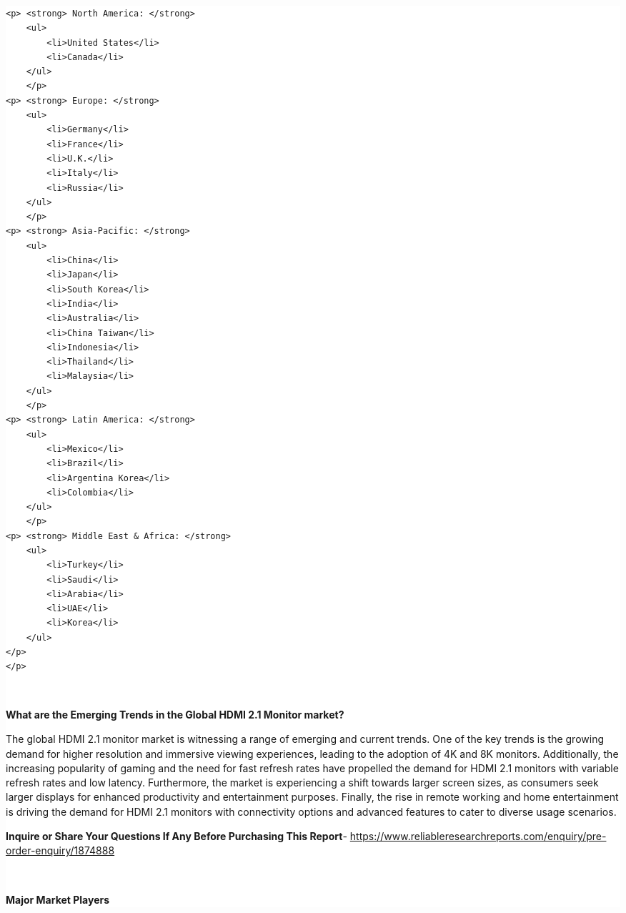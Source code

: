     <p> <strong> North America: </strong>
        <ul>
            <li>United States</li>
            <li>Canada</li>
        </ul>
        </p> 
    <p> <strong> Europe: </strong>
        <ul>
            <li>Germany</li>
            <li>France</li>
            <li>U.K.</li>
            <li>Italy</li>
            <li>Russia</li>
        </ul>
        </p> 
    <p> <strong> Asia-Pacific: </strong>
        <ul>
            <li>China</li>
            <li>Japan</li>
            <li>South Korea</li>
            <li>India</li>
            <li>Australia</li>
            <li>China Taiwan</li>
            <li>Indonesia</li>
            <li>Thailand</li>
            <li>Malaysia</li>
        </ul>
        </p> 
    <p> <strong> Latin America: </strong>
        <ul>
            <li>Mexico</li>
            <li>Brazil</li>
            <li>Argentina Korea</li>
            <li>Colombia</li>
        </ul>
        </p> 
    <p> <strong> Middle East & Africa: </strong>
        <ul>
            <li>Turkey</li>
            <li>Saudi</li>
            <li>Arabia</li>
            <li>UAE</li>
            <li>Korea</li>
        </ul>
    </p>
    </p>
<p>&nbsp;</p>
<p><strong>What are the Emerging Trends in the Global HDMI 2.1 Monitor market?</strong></p>
<p><p>The global HDMI 2.1 monitor market is witnessing a range of emerging and current trends. One of the key trends is the growing demand for higher resolution and immersive viewing experiences, leading to the adoption of 4K and 8K monitors. Additionally, the increasing popularity of gaming and the need for fast refresh rates have propelled the demand for HDMI 2.1 monitors with variable refresh rates and low latency. Furthermore, the market is experiencing a shift towards larger screen sizes, as consumers seek larger displays for enhanced productivity and entertainment purposes. Finally, the rise in remote working and home entertainment is driving the demand for HDMI 2.1 monitors with connectivity options and advanced features to cater to diverse usage scenarios.</p></p>
<p><strong>Inquire or Share Your Questions If Any Before Purchasing This Report</strong>- <a href="https://www.reliableresearchreports.com/enquiry/pre-order-enquiry/1874888">https://www.reliableresearchreports.com/enquiry/pre-order-enquiry/1874888</a></p>
<p>&nbsp;</p>
<p><strong>Major Market Players</strong></p>
